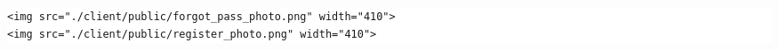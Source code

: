    <img src="./client/public/forgot_pass_photo.png" width="410">
    <img src="./client/public/register_photo.png" width="410">
</p>
<p float="left">